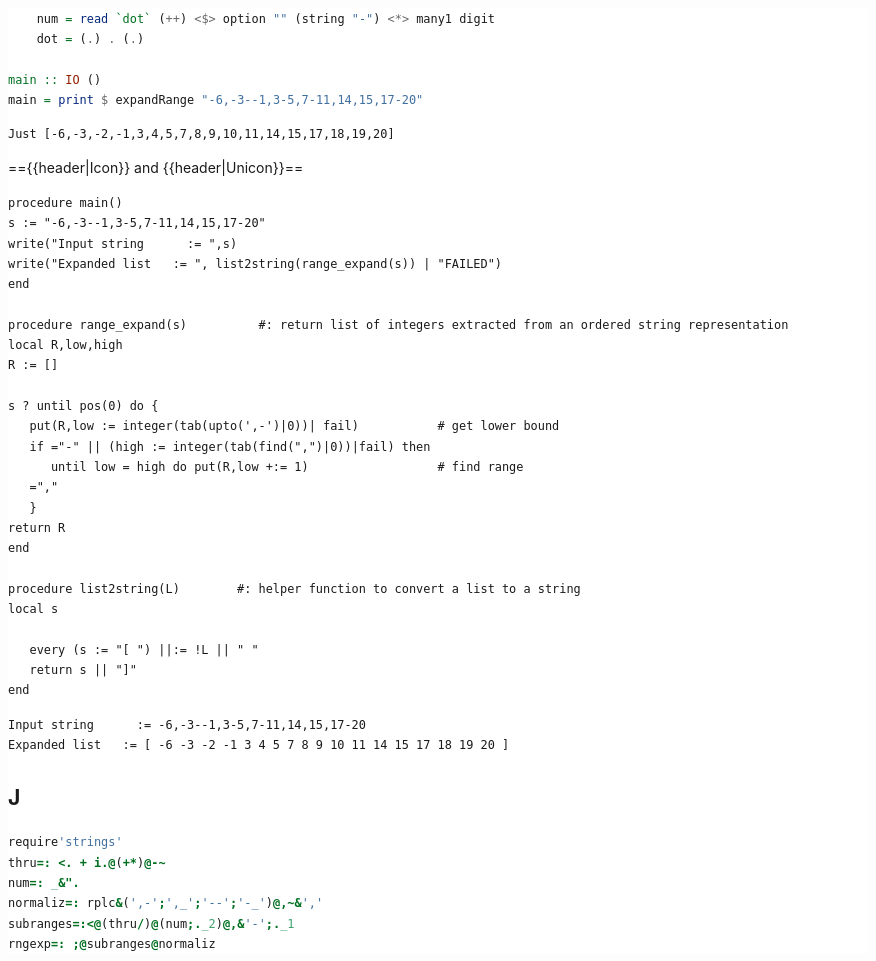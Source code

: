 ```haskell
    num = read `dot` (++) <$> option "" (string "-") <*> many1 digit
    dot = (.) . (.)

main :: IO ()
main = print $ expandRange "-6,-3--1,3-5,7-11,14,15,17-20"
```

```txt
Just [-6,-3,-2,-1,3,4,5,7,8,9,10,11,14,15,17,18,19,20]
```


=={{header|Icon}} and {{header|Unicon}}==

```Icon
procedure main()
s := "-6,-3--1,3-5,7-11,14,15,17-20"
write("Input string      := ",s)
write("Expanded list   := ", list2string(range_expand(s)) | "FAILED")
end

procedure range_expand(s)          #: return list of integers extracted from an ordered string representation
local R,low,high
R := []

s ? until pos(0) do {
   put(R,low := integer(tab(upto(',-')|0))| fail)           # get lower bound
   if ="-" || (high := integer(tab(find(",")|0))|fail) then
      until low = high do put(R,low +:= 1)                  # find range
   =","
   }
return R
end

procedure list2string(L)        #: helper function to convert a list to a string
local s

   every (s := "[ ") ||:= !L || " "
   return s || "]"
end
```

```txt
Input string      := -6,-3--1,3-5,7-11,14,15,17-20
Expanded list   := [ -6 -3 -2 -1 3 4 5 7 8 9 10 11 14 15 17 18 19 20 ]
```



## J


```j
require'strings'
thru=: <. + i.@(+*)@-~
num=: _&".
normaliz=: rplc&(',-';',_';'--';'-_')@,~&','
subranges=:<@(thru/)@(num;._2)@,&'-';._1
rngexp=: ;@subranges@normaliz
```
